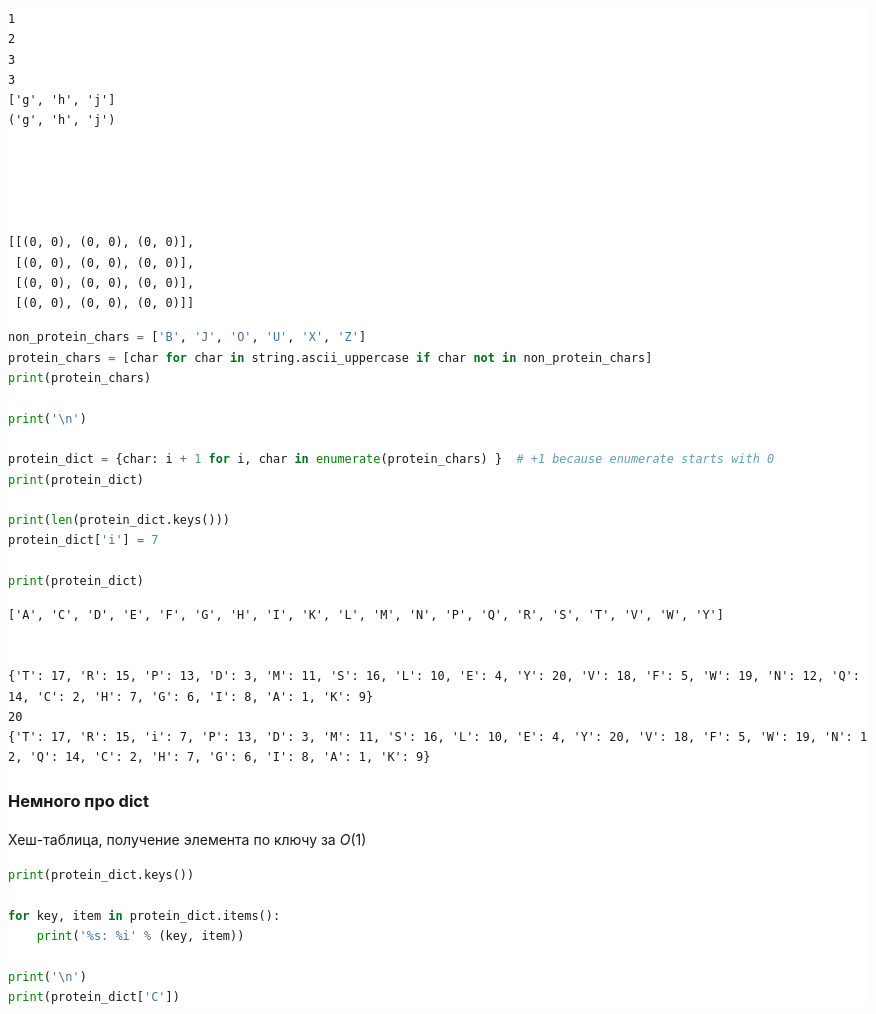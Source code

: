     1
    2
    3
    3
    ['g', 'h', 'j']
    ('g', 'h', 'j')





    [[(0, 0), (0, 0), (0, 0)],
     [(0, 0), (0, 0), (0, 0)],
     [(0, 0), (0, 0), (0, 0)],
     [(0, 0), (0, 0), (0, 0)]]




```python
non_protein_chars = ['B', 'J', 'O', 'U', 'X', 'Z']
protein_chars = [char for char in string.ascii_uppercase if char not in non_protein_chars]
print(protein_chars)

print('\n')

protein_dict = {char: i + 1 for i, char in enumerate(protein_chars) }  # +1 because enumerate starts with 0
print(protein_dict)

print(len(protein_dict.keys()))
protein_dict['i'] = 7

print(protein_dict)
```

    ['A', 'C', 'D', 'E', 'F', 'G', 'H', 'I', 'K', 'L', 'M', 'N', 'P', 'Q', 'R', 'S', 'T', 'V', 'W', 'Y']
    
    
    {'T': 17, 'R': 15, 'P': 13, 'D': 3, 'M': 11, 'S': 16, 'L': 10, 'E': 4, 'Y': 20, 'V': 18, 'F': 5, 'W': 19, 'N': 12, 'Q': 14, 'C': 2, 'H': 7, 'G': 6, 'I': 8, 'A': 1, 'K': 9}
    20
    {'T': 17, 'R': 15, 'i': 7, 'P': 13, 'D': 3, 'M': 11, 'S': 16, 'L': 10, 'E': 4, 'Y': 20, 'V': 18, 'F': 5, 'W': 19, 'N': 12, 'Q': 14, 'C': 2, 'H': 7, 'G': 6, 'I': 8, 'A': 1, 'K': 9}


### Немного про dict

Хеш-таблица, получение элемента по ключу за $O(1)$


```python
print(protein_dict.keys())

for key, item in protein_dict.items():
    print('%s: %i' % (key, item))
    
print('\n')
print(protein_dict['C'])
```
